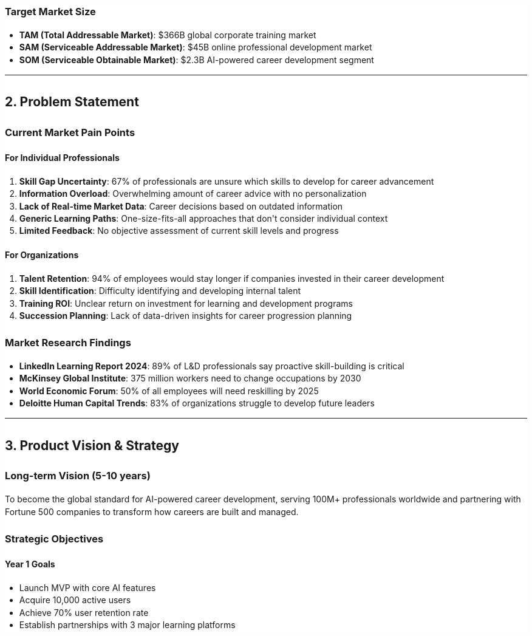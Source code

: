 ### **Target Market Size**
- **TAM (Total Addressable Market)**: $366B global corporate training market
- **SAM (Serviceable Addressable Market)**: $45B online professional development market
- **SOM (Serviceable Obtainable Market)**: $2.3B AI-powered career development segment

---

## **2. Problem Statement**

### **Current Market Pain Points**

#### **For Individual Professionals**
1. **Skill Gap Uncertainty**: 67% of professionals are unsure which skills to develop for career advancement
2. **Information Overload**: Overwhelming amount of career advice with no personalization
3. **Lack of Real-time Market Data**: Career decisions based on outdated information
4. **Generic Learning Paths**: One-size-fits-all approaches that don't consider individual context
5. **Limited Feedback**: No objective assessment of current skill levels and progress

#### **For Organizations**
1. **Talent Retention**: 94% of employees would stay longer if companies invested in their career development
2. **Skill Identification**: Difficulty identifying and developing internal talent
3. **Training ROI**: Unclear return on investment for learning and development programs
4. **Succession Planning**: Lack of data-driven insights for career progression planning

### **Market Research Findings**
- **LinkedIn Learning Report 2024**: 89% of L&D professionals say proactive skill-building is critical
- **McKinsey Global Institute**: 375 million workers need to change occupations by 2030
- **World Economic Forum**: 50% of all employees will need reskilling by 2025
- **Deloitte Human Capital Trends**: 83% of organizations struggle to develop future leaders

---

## **3. Product Vision & Strategy**

### **Long-term Vision (5-10 years)**
To become the global standard for AI-powered career development, serving 100M+ professionals worldwide and partnering with Fortune 500 companies to transform how careers are built and managed.

### **Strategic Objectives**

#### **Year 1 Goals**
- Launch MVP with core AI features
- Acquire 10,000 active users
- Achieve 70% user retention rate
- Establish partnerships with 3 major learning platforms
